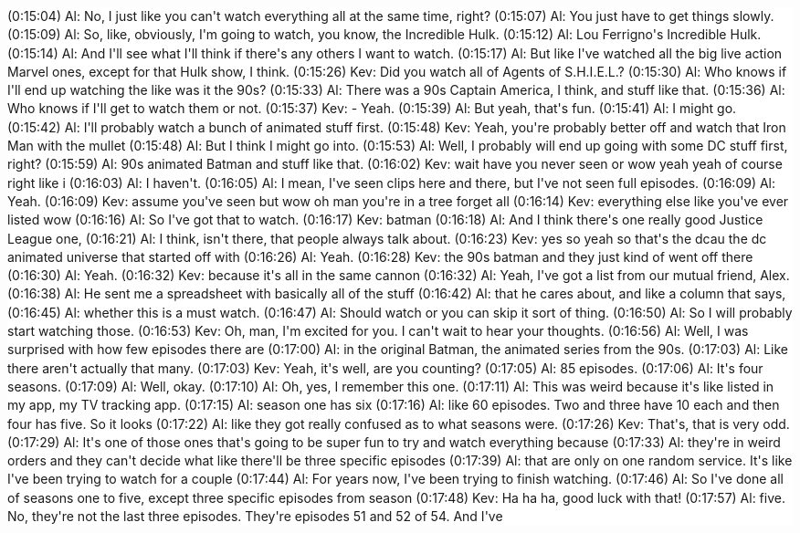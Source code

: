 (0:15:04) Al: No, I just like you can't watch everything all at the same time, right?
(0:15:07) Al: You just have to get things slowly.
(0:15:09) Al: So, like, obviously, I'm going to watch, you know, the Incredible Hulk.
(0:15:12) Al: Lou Ferrigno's Incredible Hulk.
(0:15:14) Al: And I'll see what I'll think if there's any others I want to watch.
(0:15:17) Al: But like I've watched all the big live action Marvel ones, except for that Hulk show, I think.
(0:15:26) Kev: Did you watch all of Agents of S.H.I.E.L.?
(0:15:30) Al: Who knows if I'll end up watching the like was it the 90s?
(0:15:33) Al: There was a 90s Captain America, I think, and stuff like that.
(0:15:36) Al: Who knows if I'll get to watch them or not.
(0:15:37) Kev: - Yeah.
(0:15:39) Al: But yeah, that's fun.
(0:15:41) Al: I might go.
(0:15:42) Al: I'll probably watch a bunch of animated stuff first.
(0:15:48) Kev: Yeah, you're probably better off and watch that Iron Man with the mullet
(0:15:48) Al: But I think I might go into.
(0:15:53) Al: Well, I probably will end up going with some DC stuff first, right?
(0:15:59) Al: 90s animated Batman and stuff like that.
(0:16:02) Kev: wait have you never seen or wow yeah yeah of course right like i
(0:16:03) Al: I haven't.
(0:16:05) Al: I mean, I've seen clips here and there, but I've not seen full episodes.
(0:16:09) Al: Yeah.
(0:16:09) Kev: assume you've seen but wow oh man you're in a tree forget all
(0:16:14) Kev: everything else like you've ever listed wow
(0:16:16) Al: So I've got that to watch.
(0:16:17) Kev: batman
(0:16:18) Al: And I think there's one really good Justice League one,
(0:16:21) Al: I think, isn't there, that people always talk about.
(0:16:23) Kev: yes so yeah so that's the dcau the dc animated universe that started off with
(0:16:26) Al: Yeah.
(0:16:28) Kev: the 90s batman and they just kind of went off there
(0:16:30) Al: Yeah.
(0:16:32) Kev: because it's all in the same cannon
(0:16:32) Al: Yeah, I've got a list from our mutual friend, Alex.
(0:16:38) Al: He sent me a spreadsheet with basically all of the stuff
(0:16:42) Al: that he cares about, and like a column that says,
(0:16:45) Al: whether this is a must watch.
(0:16:47) Al: Should watch or you can skip it sort of thing.
(0:16:50) Al: So I will probably start watching those.
(0:16:53) Kev: Oh, man, I'm excited for you. I can't wait to hear your thoughts.
(0:16:56) Al: Well, I was surprised with how few episodes there are
(0:17:00) Al: in the original Batman, the animated series from the 90s.
(0:17:03) Al: Like there aren't actually that many.
(0:17:03) Kev: Yeah, it's well, are you counting?
(0:17:05) Al: 85 episodes.
(0:17:06) Al: It's four seasons.
(0:17:09) Al: Well, okay.
(0:17:10) Al: Oh, yes, I remember this one.
(0:17:11) Al: This was weird because it's like listed in my app, my TV tracking app.
(0:17:15) Al: season one has six
(0:17:16) Al: like 60 episodes. Two and three have 10 each and then four has five. So it looks
(0:17:22) Al: like they got really confused as to what seasons were.
(0:17:26) Kev: That's, that is very odd.
(0:17:29) Al: It's one of those ones that's going to be super fun to try and watch everything because
(0:17:33) Al: they're in weird orders and they can't decide what like there'll be three specific episodes
(0:17:39) Al: that are only on one random service. It's like I've been trying to watch for a couple
(0:17:44) Al: For years now, I've been trying to finish watching.
(0:17:46) Al: So I've done all of seasons one to five, except three specific episodes from season
(0:17:48) Kev: Ha ha ha, good luck with that!
(0:17:57) Al: five. No, they're not the last three episodes. They're episodes 51 and 52 of 54. And I've